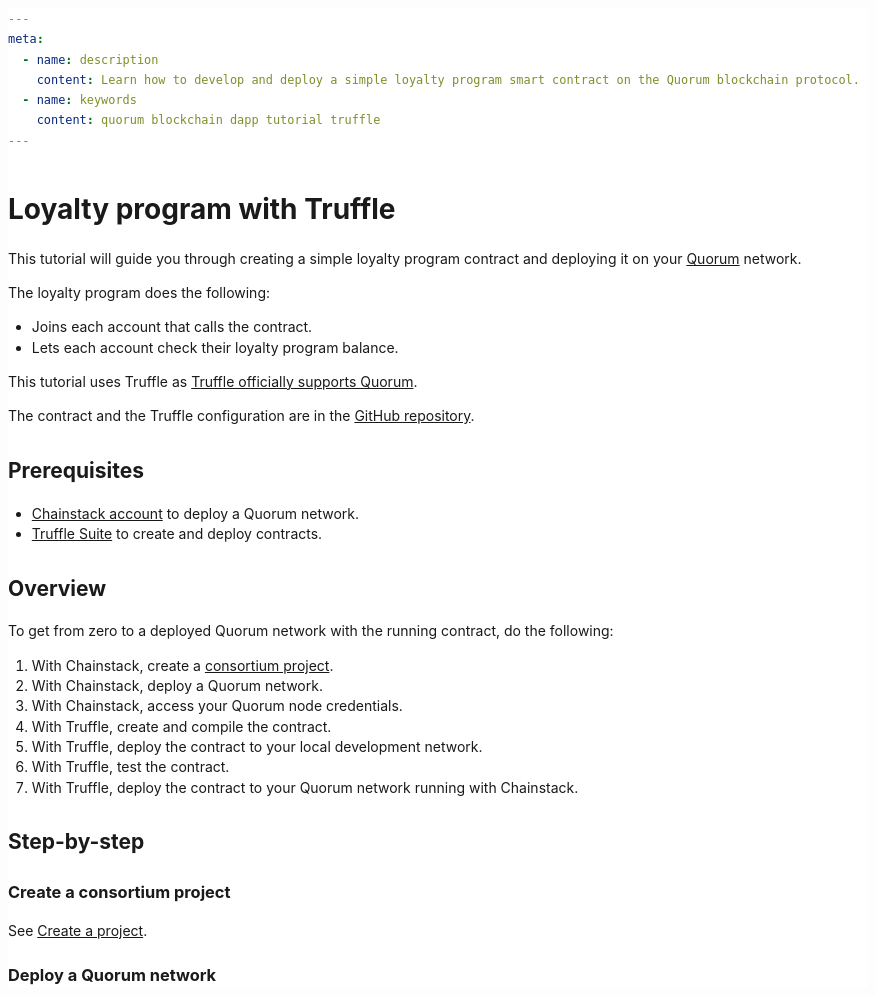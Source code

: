 ```yaml
---
meta:
  - name: description
    content: Learn how to develop and deploy a simple loyalty program smart contract on the Quorum blockchain protocol.
  - name: keywords
    content: quorum blockchain dapp tutorial truffle
---
```


# Loyalty program with Truffle

This tutorial will guide you through creating a simple loyalty program contract and deploying it on your [Quorum](/blockchains/quorum) network.

The loyalty program does the following:

* Joins each account that calls the contract.
* Lets each account check their loyalty program balance.

This tutorial uses Truffle as [Truffle officially supports Quorum](https://trufflesuite.com/docs/truffle/distributed-ledger-support/working-with-quorum.html).

The contract and the Truffle configuration are in the [GitHub repository](https://github.com/chainstack/quorum-loyalty-program-tutorial).

## Prerequisites

* <a href="https://console.chainstack.com/" target="_blank">Chainstack account</a> to deploy a Quorum network.
* [Truffle Suite](https://www.trufflesuite.com/) to create and deploy contracts.

## Overview

To get from zero to a deployed Quorum network with the running contract, do the following:

1. With Chainstack, create a [consortium project](/glossary/consortium-project).
1. With Chainstack, deploy a Quorum network.
1. With Chainstack, access your Quorum node credentials.
1. With Truffle, create and compile the contract.
1. With Truffle, deploy the contract to your local development network.
1. With Truffle, test the contract.
1. With Truffle, deploy the contract to your Quorum network running with Chainstack.

## Step-by-step

### Create a consortium project

See [Create a project](/platform/create-a-project).

### Deploy a Quorum network
